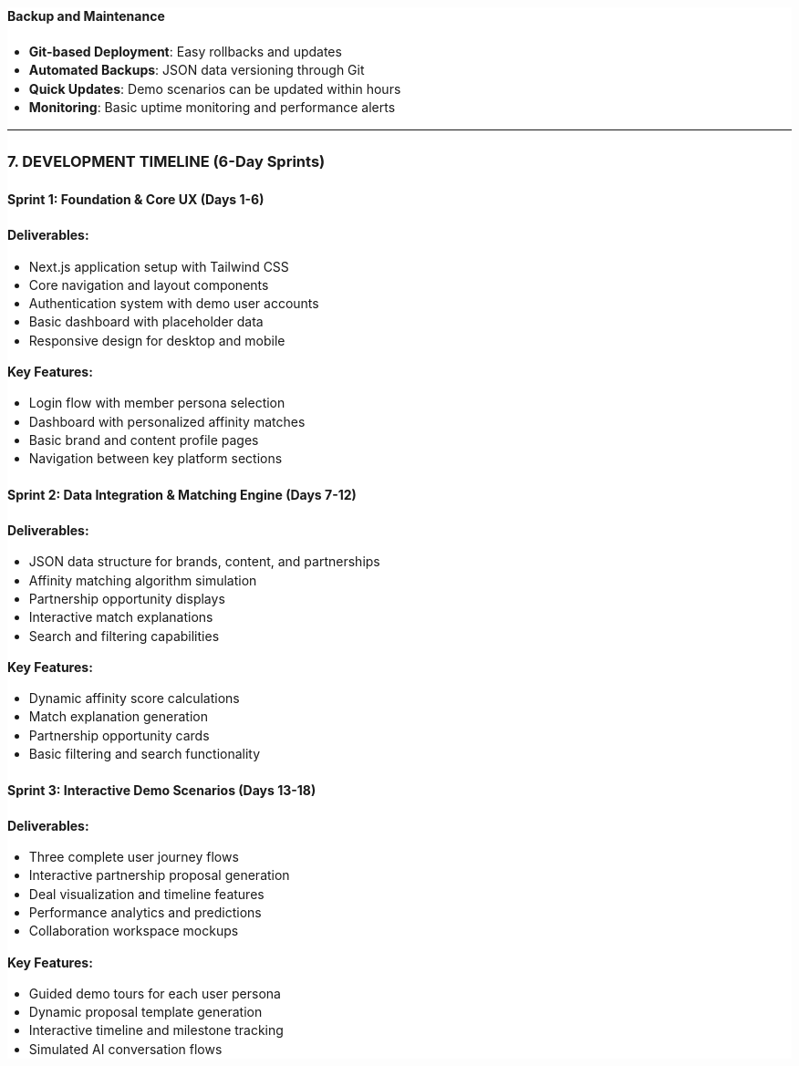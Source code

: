 #### Backup and Maintenance
- **Git-based Deployment**: Easy rollbacks and updates
- **Automated Backups**: JSON data versioning through Git
- **Quick Updates**: Demo scenarios can be updated within hours
- **Monitoring**: Basic uptime monitoring and performance alerts

---

### 7. DEVELOPMENT TIMELINE (6-Day Sprints)

#### Sprint 1: Foundation & Core UX (Days 1-6)
**Deliverables:**
- Next.js application setup with Tailwind CSS
- Core navigation and layout components  
- Authentication system with demo user accounts
- Basic dashboard with placeholder data
- Responsive design for desktop and mobile

**Key Features:**
- Login flow with member persona selection
- Dashboard with personalized affinity matches
- Basic brand and content profile pages
- Navigation between key platform sections

#### Sprint 2: Data Integration & Matching Engine (Days 7-12)  
**Deliverables:**
- JSON data structure for brands, content, and partnerships
- Affinity matching algorithm simulation
- Partnership opportunity displays
- Interactive match explanations
- Search and filtering capabilities

**Key Features:**
- Dynamic affinity score calculations
- Match explanation generation
- Partnership opportunity cards
- Basic filtering and search functionality

#### Sprint 3: Interactive Demo Scenarios (Days 13-18)
**Deliverables:**
- Three complete user journey flows
- Interactive partnership proposal generation  
- Deal visualization and timeline features
- Performance analytics and predictions
- Collaboration workspace mockups

**Key Features:**
- Guided demo tours for each user persona
- Dynamic proposal template generation
- Interactive timeline and milestone tracking
- Simulated AI conversation flows
